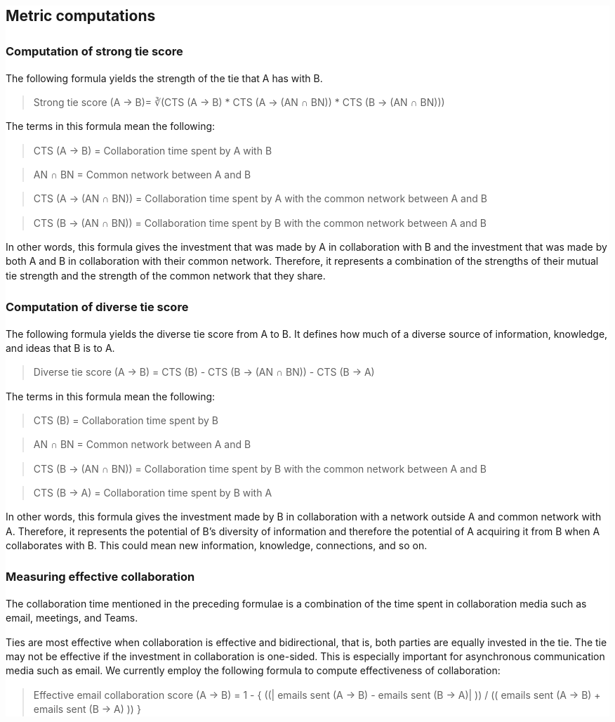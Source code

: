 ## Metric computations

### Computation of strong tie score

The following formula yields the strength of the tie that A has with B.

> Strong tie score (A → B)= ∛(CTS (A → B) * CTS (A → (AN ∩ BN)) * CTS (B → (AN ∩ BN)))

The terms in this formula mean the following:

> CTS (A → B) = Collaboration time spent by A with B

> AN ∩ BN = Common network between A and B

> CTS (A → (AN ∩ BN)) = Collaboration time spent by A with the common network between A and B

> CTS (B → (AN ∩ BN)) = Collaboration time spent by B with the common network between A and B

In other words, this formula gives the investment that was made by A in collaboration with B and the investment that was made by both A and B in collaboration with their common network. Therefore, it represents a combination of the strengths of their mutual tie strength and the strength of the common network that they share.

### Computation of diverse tie score

The following formula yields the diverse tie score from A to B. It defines how much of a diverse source of information, knowledge, and ideas that B is to A.

> Diverse tie score (A → B) = CTS (B) - CTS (B → (AN ∩ BN)) - CTS (B → A)

The terms in this formula mean the following:

> CTS (B) = Collaboration time spent by B

> AN ∩ BN = Common network between A and B

> CTS (B → (AN ∩ BN)) = Collaboration time spent by B with the common network between A and B

> CTS (B → A) = Collaboration time spent by B with A

In other words, this formula gives the investment made by B in collaboration with a network outside A and common network with A. Therefore, it represents the potential of B’s diversity of information and therefore the potential of A acquiring it from B when A collaborates with B. This could mean new information, knowledge, connections, and so on.

### Measuring effective collaboration

The collaboration time mentioned in the preceding formulae is a combination of the time spent in collaboration media such as email, meetings, and Teams.

Ties are most effective when collaboration is effective and bidirectional, that is, both parties are equally invested in the tie. The tie may not be effective if the investment in collaboration is one-sided. This is especially important for asynchronous communication media such as email. We currently employ the following formula to compute effectiveness of collaboration:

>Effective email collaboration score (A → B) = 1 -
   {
     ((| emails sent (A → B) - emails sent (B → A)| )) /
     (( emails sent (A → B) + emails sent (B → A) ))
   }
